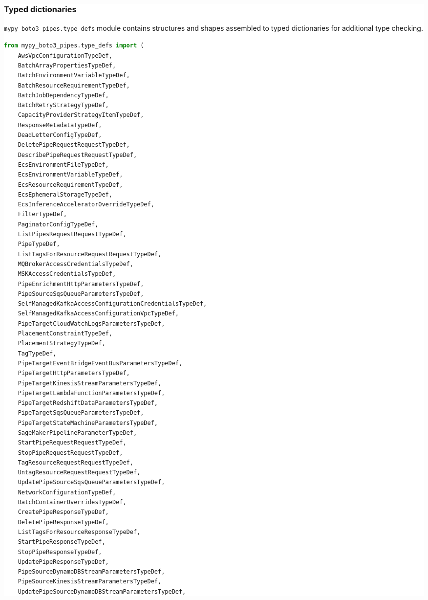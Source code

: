 <a id="typed-dictionaries"></a>

### Typed dictionaries

`mypy_boto3_pipes.type_defs` module contains structures and shapes assembled to
typed dictionaries for additional type checking.

```python
from mypy_boto3_pipes.type_defs import (
    AwsVpcConfigurationTypeDef,
    BatchArrayPropertiesTypeDef,
    BatchEnvironmentVariableTypeDef,
    BatchResourceRequirementTypeDef,
    BatchJobDependencyTypeDef,
    BatchRetryStrategyTypeDef,
    CapacityProviderStrategyItemTypeDef,
    ResponseMetadataTypeDef,
    DeadLetterConfigTypeDef,
    DeletePipeRequestRequestTypeDef,
    DescribePipeRequestRequestTypeDef,
    EcsEnvironmentFileTypeDef,
    EcsEnvironmentVariableTypeDef,
    EcsResourceRequirementTypeDef,
    EcsEphemeralStorageTypeDef,
    EcsInferenceAcceleratorOverrideTypeDef,
    FilterTypeDef,
    PaginatorConfigTypeDef,
    ListPipesRequestRequestTypeDef,
    PipeTypeDef,
    ListTagsForResourceRequestRequestTypeDef,
    MQBrokerAccessCredentialsTypeDef,
    MSKAccessCredentialsTypeDef,
    PipeEnrichmentHttpParametersTypeDef,
    PipeSourceSqsQueueParametersTypeDef,
    SelfManagedKafkaAccessConfigurationCredentialsTypeDef,
    SelfManagedKafkaAccessConfigurationVpcTypeDef,
    PipeTargetCloudWatchLogsParametersTypeDef,
    PlacementConstraintTypeDef,
    PlacementStrategyTypeDef,
    TagTypeDef,
    PipeTargetEventBridgeEventBusParametersTypeDef,
    PipeTargetHttpParametersTypeDef,
    PipeTargetKinesisStreamParametersTypeDef,
    PipeTargetLambdaFunctionParametersTypeDef,
    PipeTargetRedshiftDataParametersTypeDef,
    PipeTargetSqsQueueParametersTypeDef,
    PipeTargetStateMachineParametersTypeDef,
    SageMakerPipelineParameterTypeDef,
    StartPipeRequestRequestTypeDef,
    StopPipeRequestRequestTypeDef,
    TagResourceRequestRequestTypeDef,
    UntagResourceRequestRequestTypeDef,
    UpdatePipeSourceSqsQueueParametersTypeDef,
    NetworkConfigurationTypeDef,
    BatchContainerOverridesTypeDef,
    CreatePipeResponseTypeDef,
    DeletePipeResponseTypeDef,
    ListTagsForResourceResponseTypeDef,
    StartPipeResponseTypeDef,
    StopPipeResponseTypeDef,
    UpdatePipeResponseTypeDef,
    PipeSourceDynamoDBStreamParametersTypeDef,
    PipeSourceKinesisStreamParametersTypeDef,
    UpdatePipeSourceDynamoDBStreamParametersTypeDef,
```
